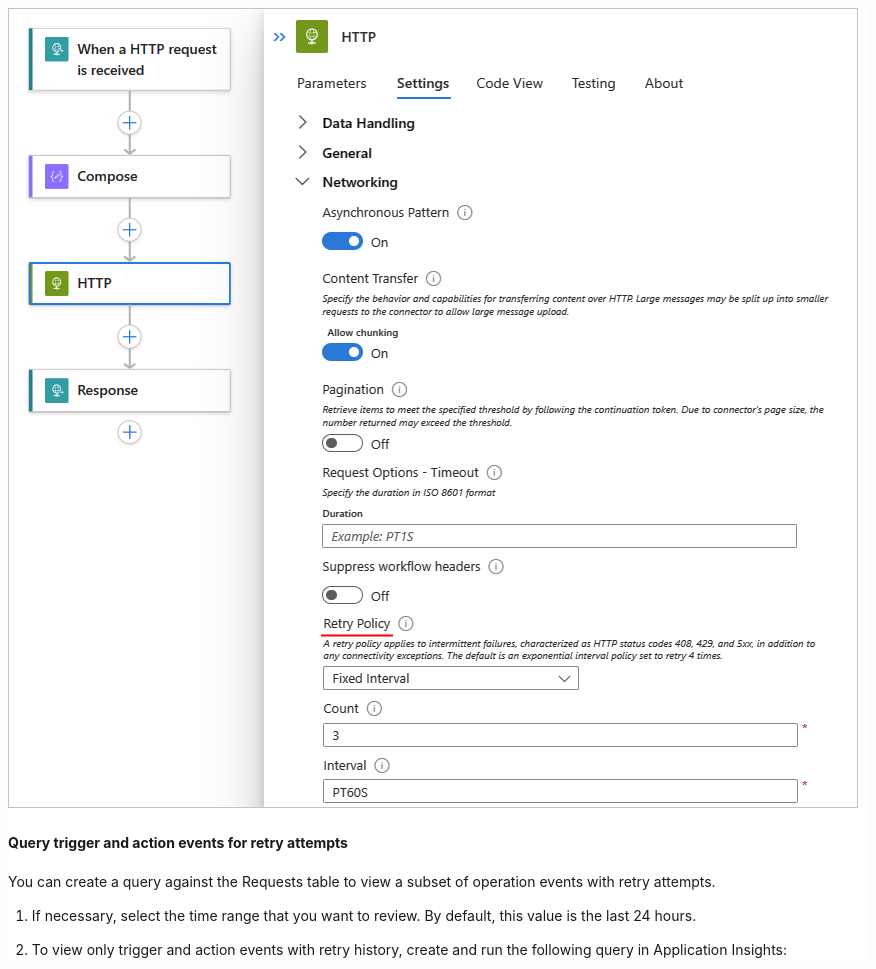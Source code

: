 ![Screenshot shows Azure portal, Standard workflow, HTTP action selected, Settings tab, and retry policy.](media/enable-enhanced-telemetry-standard-workflows/requests-table/http-action-retry-policy.png)

<a name="requests-table-view-retries"></a>

#### Query trigger and action events for retry attempts

You can create a query against the Requests table to view a subset of operation events with retry attempts.

1. If necessary, select the time range that you want to review. By default, this value is the last 24 hours.

1. To view only trigger and action events with retry history, create and run the following query in Application Insights:
